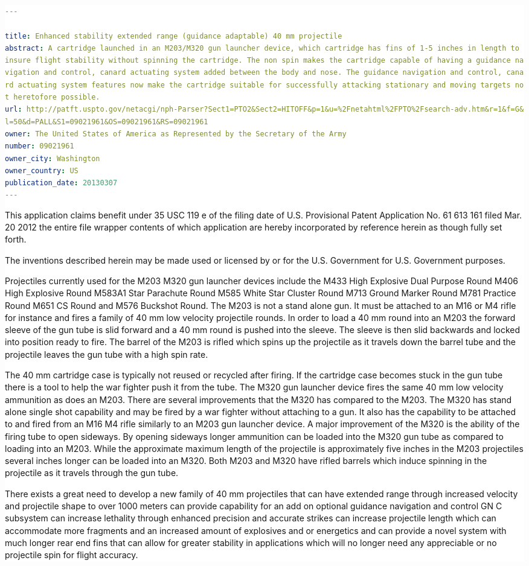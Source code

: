 ```yaml
---

title: Enhanced stability extended range (guidance adaptable) 40 mm projectile
abstract: A cartridge launched in an M203/M320 gun launcher device, which cartridge has fins of 1-5 inches in length to insure flight stability without spinning the cartridge. The non spin makes the cartridge capable of having a guidance navigation and control, canard actuating system added between the body and nose. The guidance navigation and control, canard actuating system features now make the cartridge suitable for successfully attacking stationary and moving targets not heretofore possible.
url: http://patft.uspto.gov/netacgi/nph-Parser?Sect1=PTO2&Sect2=HITOFF&p=1&u=%2Fnetahtml%2FPTO%2Fsearch-adv.htm&r=1&f=G&l=50&d=PALL&S1=09021961&OS=09021961&RS=09021961
owner: The United States of America as Represented by the Secretary of the Army
number: 09021961
owner_city: Washington
owner_country: US
publication_date: 20130307
---
```

This application claims benefit under 35 USC 119 e of the filing date of U.S. Provisional Patent Application No. 61 613 161 filed Mar. 20 2012 the entire file wrapper contents of which application are hereby incorporated by reference herein as though fully set forth.

The inventions described herein may be made used or licensed by or for the U.S. Government for U.S. Government purposes.

Projectiles currently used for the M203 M320 gun launcher devices include the M433 High Explosive Dual Purpose Round M406 High Explosive Round M583A1 Star Parachute Round M585 White Star Cluster Round M713 Ground Marker Round M781 Practice Round M651 CS Round and M576 Buckshot Round. The M203 is not a stand alone gun. It must be attached to an M16 or M4 rifle for instance and fires a family of 40 mm low velocity projectile rounds. In order to load a 40 mm round into an M203 the forward sleeve of the gun tube is slid forward and a 40 mm round is pushed into the sleeve. The sleeve is then slid backwards and locked into position ready to fire. The barrel of the M203 is rifled which spins up the projectile as it travels down the barrel tube and the projectile leaves the gun tube with a high spin rate.

The 40 mm cartridge case is typically not reused or recycled after firing. If the cartridge case becomes stuck in the gun tube there is a tool to help the war fighter push it from the tube. The M320 gun launcher device fires the same 40 mm low velocity ammunition as does an M203. There are several improvements that the M320 has compared to the M203. The M320 has stand alone single shot capability and may be fired by a war fighter without attaching to a gun. It also has the capability to be attached to and fired from an M16 M4 rifle similarly to an M203 gun launcher device. A major improvement of the M320 is the ability of the firing tube to open sideways. By opening sideways longer ammunition can be loaded into the M320 gun tube as compared to loading into an M203. While the approximate maximum length of the projectile is approximately five inches in the M203 projectiles several inches longer can be loaded into an M320. Both M203 and M320 have rifled barrels which induce spinning in the projectile as it travels through the gun tube.

There exists a great need to develop a new family of 40 mm projectiles that can have extended range through increased velocity and projectile shape to over 1000 meters can provide capability for an add on optional guidance navigation and control GN C subsystem can increase lethality through enhanced precision and accurate strikes can increase projectile length which can accommodate more fragments and an increased amount of explosives and or energetics and can provide a novel system with much longer rear end fins that can allow for greater stability in applications which will no longer need any appreciable or no projectile spin for flight accuracy.

